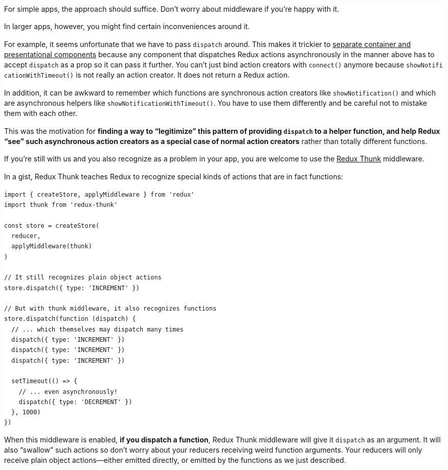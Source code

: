 <p>For simple apps, the approach should suffice. Don’t worry about middleware if you’re happy with it.</p>

<p>In larger apps, however, you might find certain inconveniences around it.</p>

<p>For example, it seems unfortunate that we have to pass <code>dispatch</code> around. This makes it trickier to <a href="https://medium.com/@dan_abramov/smart-and-dumb-components-7ca2f9a7c7d0" target="_blank">separate container and presentational components</a> because any component that dispatches Redux actions asynchronously in the manner above has to accept <code>dispatch</code> as a prop so it can pass it further. You can’t just bind action creators with <code>connect()</code> anymore because <code>showNotificationWithTimeout()</code> is not really an action creator. It does not return a Redux action.</p>

<p>In addition, it can be awkward to remember which functions are synchronous action creators like <code>showNotification()</code> and which are asynchronous helpers like <code>showNotificationWithTimeout()</code>. You have to use them differently and be careful not to mistake them with each other.</p>

<p>This was the motivation for <strong>finding a way to “legitimize” this pattern of providing <code>dispatch</code> to a helper function, and help Redux “see” such asynchronous action creators as a special case of normal action creators</strong> rather than totally different functions.</p>

<p>If you’re still with us and you also recognize as a problem in your app, you are welcome to use the <a href="http://github.com/gaearon/redux-thunk" target="_blank">Redux Thunk</a> middleware.</p>

<p>In a gist, Redux Thunk teaches Redux to recognize special kinds of actions that are in fact functions:</p>

<pre><code>import { createStore, applyMiddleware } from 'redux'
import thunk from 'redux-thunk'

const store = createStore(
  reducer,
  applyMiddleware(thunk)
)

// It still recognizes plain object actions
store.dispatch({ type: 'INCREMENT' })

// But with thunk middleware, it also recognizes functions
store.dispatch(function (dispatch) {
  // ... which themselves may dispatch many times
  dispatch({ type: 'INCREMENT' })
  dispatch({ type: 'INCREMENT' })
  dispatch({ type: 'INCREMENT' })

  setTimeout(() =&gt; {
    // ... even asynchronously!
    dispatch({ type: 'DECREMENT' })
  }, 1000)
})</code></pre>

<p>When this middleware is enabled, <strong>if you dispatch a function</strong>, Redux Thunk middleware will give it <code>dispatch</code> as an argument. It will also “swallow” such actions so don’t worry about your reducers receiving weird function arguments. Your reducers will only receive plain object actions—either emitted directly, or emitted by the functions as we just described.</p>
